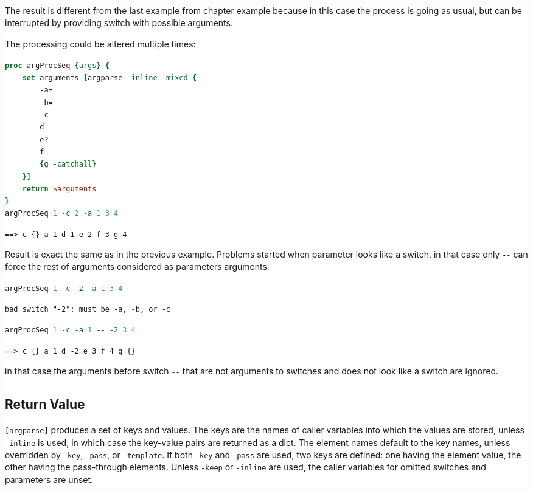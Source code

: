 The result is different from the last example from [chapter](#processing-with-parameters-first) example because in this 
case the process is going as usual, but can be interrupted by providing switch with possible arguments.

The processing could be altered multiple times:

```tcl
proc argProcSeq {args} {
    set arguments [argparse -inline -mixed {
        -a=
        -b=
        -c
        d
        e?
        f
        {g -catchall}
    }]
    return $arguments
}
argProcSeq 1 -c 2 -a 1 3 4
```
```text
==> c {} a 1 d 1 e 2 f 3 g 4
```

Result is exact the same as in the previous example. Problems started when parameter looks like a switch, in that case
only `--` can force the rest of arguments considered as parameters arguments:

```tcl
argProcSeq 1 -c -2 -a 1 3 4
```
```{tclerr}
bad switch "-2": must be -a, -b, or -c
```


```tcl
argProcSeq 1 -c -a 1 -- -2 3 4
```
```text
==> c {} a 1 d -2 e 3 f 4 g {}
```

in that case the arguments before switch `--` that are not arguments to switches and does not look like a switch are 
ignored.


## Return Value

`[argparse]` produces a set of [keys](#key) and [values](#value). The keys are the names of caller variables into which
the values are stored, unless `-inline` is used, in which case the key-value pairs are returned as a dict. The
[element](#element) [names](#name) default to the key names, unless overridden by `-key`, `-pass`, or `-template`. If
both `-key` and `-pass` are used, two keys are defined: one having the element value, the other having the pass-through
elements. Unless `-keep` or `-inline` are used, the caller variables for omitted switches and parameters are unset.
